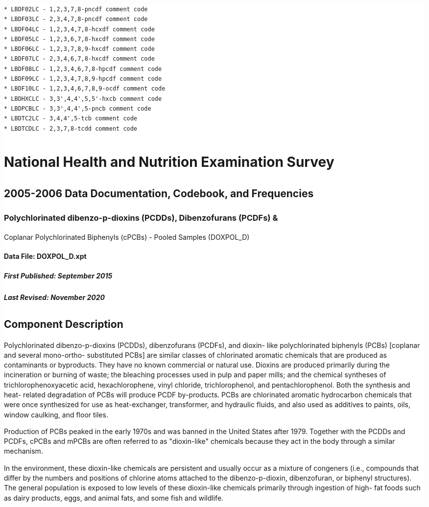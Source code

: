     * LBDF02LC - 1,2,3,7,8-pncdf comment code
    * LBDF03LC - 2,3,4,7,8-pncdf comment code
    * LBDF04LC - 1,2,3,4,7,8-hcxdf comment code
    * LBDF05LC - 1,2,3,6,7,8-hxcdf comment code
    * LBDF06LC - 1,2,3,7,8,9-hxcdf comment code
    * LBDF07LC - 2,3,4,6,7,8-hxcdf comment code
    * LBDF08LC - 1,2,3,4,6,7,8-hpcdf comment code
    * LBDF09LC - 1,2,3,4,7,8,9-hpcdf comment code
    * LBDF10LC - 1,2,3,4,6,7,8,9-ocdf comment code
    * LBDHXCLC - 3,3',4,4',5,5'-hxcb comment code
    * LBDPCBLC - 3,3',4,4',5-pncb comment code
    * LBDTC2LC - 3,4,4',5-tcb comment code
    * LBDTCDLC - 2,3,7,8-tcdd comment code

# National Health and Nutrition Examination Survey

## 2005-2006 Data Documentation, Codebook, and Frequencies

### Polychlorinated dibenzo-p-dioxins (PCDDs), Dibenzofurans (PCDFs) &
Coplanar Polychlorinated Biphenyls (cPCBs) - Pooled Samples (DOXPOL_D)

####  Data File: DOXPOL_D.xpt

##### First Published: September 2015

##### Last Revised: November 2020

## Component Description

Polychlorinated dibenzo-p-dioxins (PCDDs), dibenzofurans (PCDFs), and dioxin-
like polychlorinated biphenyls (PCBs) [coplanar and several mono-ortho-
substituted PCBs] are similar classes of chlorinated aromatic chemicals that
are produced as contaminants or byproducts. They have no known commercial or
natural use. Dioxins are produced primarily during the incineration or burning
of waste; the bleaching processes used in pulp and paper mills; and the
chemical syntheses of trichlorophenoxyacetic acid, hexachlorophene, vinyl
chloride, trichlorophenol, and pentachlorophenol. Both the synthesis and heat-
related degradation of PCBs will produce PCDF by-products. PCBs are
chlorinated aromatic hydrocarbon chemicals that were once synthesized for use
as heat-exchanger, transformer, and hydraulic fluids, and also used as
additives to paints, oils, window caulking, and floor tiles.

Production of PCBs peaked in the early 1970s and was banned in the United
States after 1979. Together with the PCDDs and PCDFs, cPCBs and mPCBs are
often referred to as "dioxin-like" chemicals because they act in the body
through a similar mechanism.

In the environment, these dioxin-like chemicals are persistent and usually
occur as a mixture of congeners (i.e., compounds that differ by the numbers
and positions of chlorine atoms attached to the dibenzo-p-dioxin,
dibenzofuran, or biphenyl structures). The general population is exposed to
low levels of these dioxin-like chemicals primarily through ingestion of high-
fat foods such as dairy products, eggs, and animal fats, and some fish and
wildlife.  
